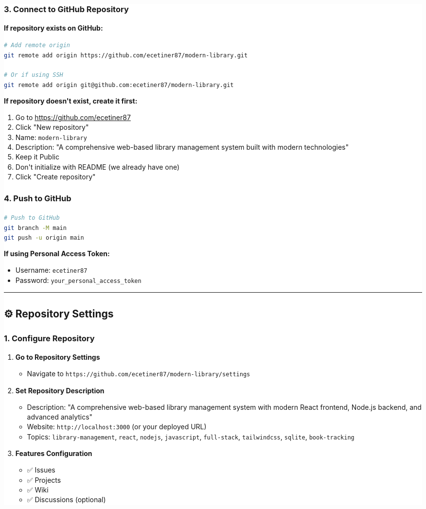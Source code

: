 ### 3. Connect to GitHub Repository

**If repository exists on GitHub:**
```bash
# Add remote origin
git remote add origin https://github.com/ecetiner87/modern-library.git

# Or if using SSH
git remote add origin git@github.com:ecetiner87/modern-library.git
```

**If repository doesn't exist, create it first:**
1. Go to https://github.com/ecetiner87
2. Click "New repository"
3. Name: `modern-library`
4. Description: "A comprehensive web-based library management system built with modern technologies"
5. Keep it Public
6. Don't initialize with README (we already have one)
7. Click "Create repository"

### 4. Push to GitHub
```bash
# Push to GitHub
git branch -M main
git push -u origin main
```

**If using Personal Access Token:**
- Username: `ecetiner87`
- Password: `your_personal_access_token`

---

## ⚙️ Repository Settings

### 1. Configure Repository

1. **Go to Repository Settings**
   - Navigate to `https://github.com/ecetiner87/modern-library/settings`

2. **Set Repository Description**
   - Description: "A comprehensive web-based library management system with modern React frontend, Node.js backend, and advanced analytics"
   - Website: `http://localhost:3000` (or your deployed URL)
   - Topics: `library-management`, `react`, `nodejs`, `javascript`, `full-stack`, `tailwindcss`, `sqlite`, `book-tracking`

3. **Features Configuration**
   - ✅ Issues
   - ✅ Projects  
   - ✅ Wiki
   - ✅ Discussions (optional)
